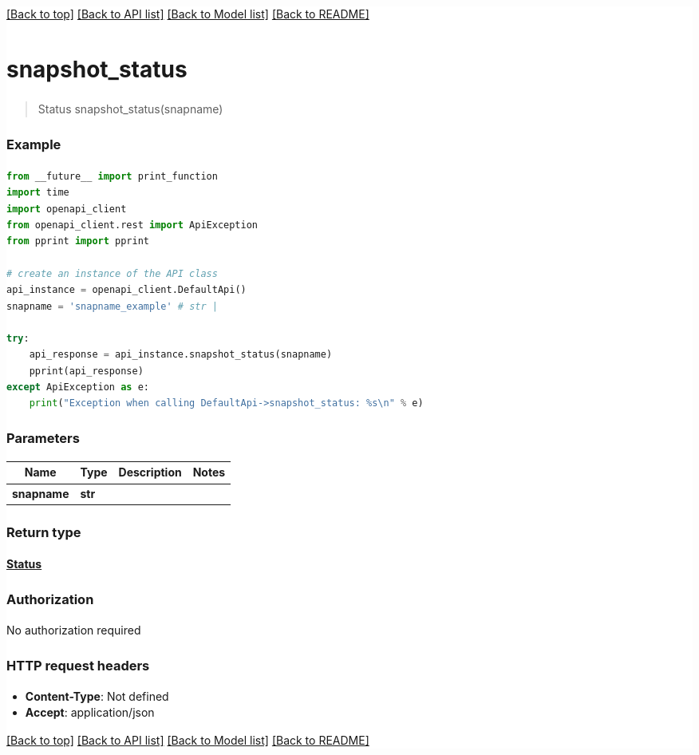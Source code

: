 [[Back to top]](#) [[Back to API list]](../README.md#documentation-for-api-endpoints) [[Back to Model list]](../README.md#documentation-for-models) [[Back to README]](../README.md)

# **snapshot_status**
> Status snapshot_status(snapname)



### Example
```python
from __future__ import print_function
import time
import openapi_client
from openapi_client.rest import ApiException
from pprint import pprint

# create an instance of the API class
api_instance = openapi_client.DefaultApi()
snapname = 'snapname_example' # str | 

try:
    api_response = api_instance.snapshot_status(snapname)
    pprint(api_response)
except ApiException as e:
    print("Exception when calling DefaultApi->snapshot_status: %s\n" % e)
```

### Parameters

Name | Type | Description  | Notes
------------- | ------------- | ------------- | -------------
 **snapname** | **str**|  | 

### Return type

[**Status**](Status.md)

### Authorization

No authorization required

### HTTP request headers

 - **Content-Type**: Not defined
 - **Accept**: application/json

[[Back to top]](#) [[Back to API list]](../README.md#documentation-for-api-endpoints) [[Back to Model list]](../README.md#documentation-for-models) [[Back to README]](../README.md)

